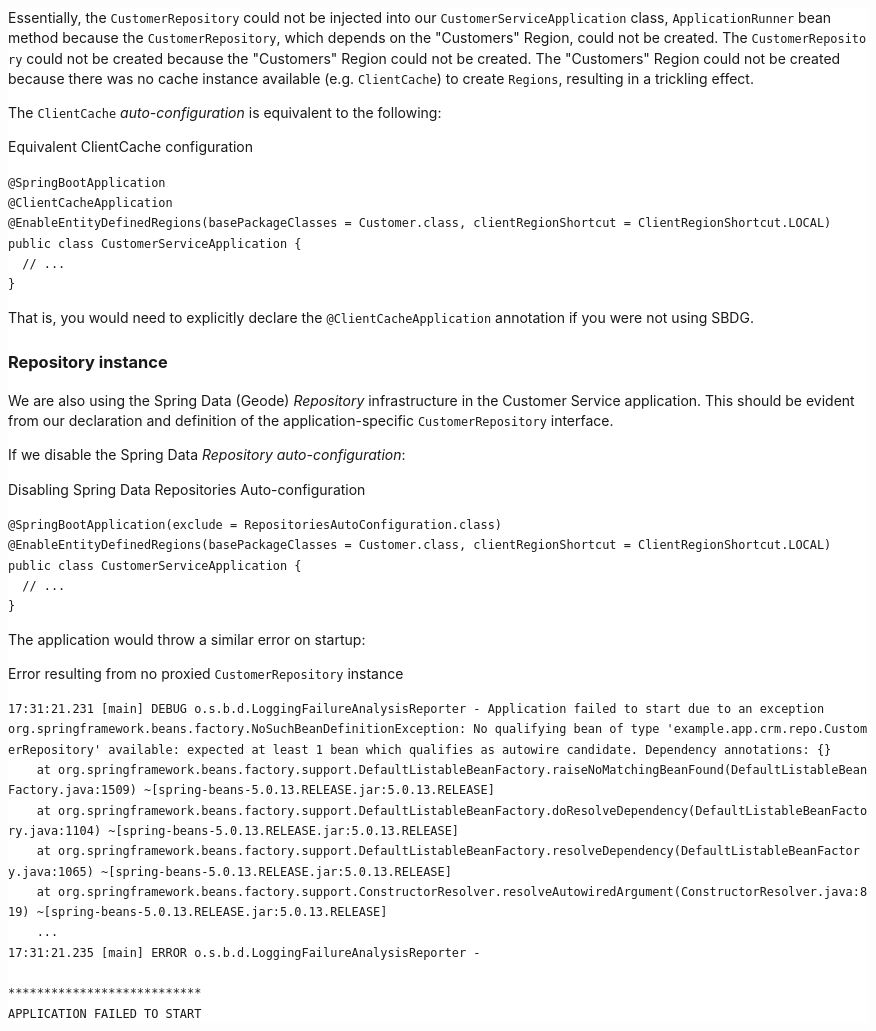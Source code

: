 Essentially, the `CustomerRepository` could not be injected into our
`CustomerServiceApplication` class, `ApplicationRunner` bean method
because the `CustomerRepository`, which depends on the "Customers"
Region, could not be created. The `CustomerRepository` could not be
created because the "Customers" Region could not be created. The
"Customers" Region could not be created because there was no cache
instance available (e.g. `ClientCache`) to create `Regions`, resulting
in a trickling effect.

The `ClientCache` *auto-configuration* is equivalent to the following:

Equivalent ClientCache configuration

``` highlight
@SpringBootApplication
@ClientCacheApplication
@EnableEntityDefinedRegions(basePackageClasses = Customer.class, clientRegionShortcut = ClientRegionShortcut.LOCAL)
public class CustomerServiceApplication {
  // ...
}
```

That is, you would need to explicitly declare the
`@ClientCacheApplication` annotation if you were not using SBDG.

### Repository instance

We are also using the Spring Data (Geode) *Repository* infrastructure in
the Customer Service application. This should be evident from our
declaration and definition of the application-specific
`CustomerRepository` interface.

If we disable the Spring Data *Repository* *auto-configuration*:

Disabling Spring Data Repositories Auto-configuration

``` highlight
@SpringBootApplication(exclude = RepositoriesAutoConfiguration.class)
@EnableEntityDefinedRegions(basePackageClasses = Customer.class, clientRegionShortcut = ClientRegionShortcut.LOCAL)
public class CustomerServiceApplication {
  // ...
}
```

The application would throw a similar error on startup:

Error resulting from no proxied `CustomerRepository` instance

``` highlight
17:31:21.231 [main] DEBUG o.s.b.d.LoggingFailureAnalysisReporter - Application failed to start due to an exception
org.springframework.beans.factory.NoSuchBeanDefinitionException: No qualifying bean of type 'example.app.crm.repo.CustomerRepository' available: expected at least 1 bean which qualifies as autowire candidate. Dependency annotations: {}
    at org.springframework.beans.factory.support.DefaultListableBeanFactory.raiseNoMatchingBeanFound(DefaultListableBeanFactory.java:1509) ~[spring-beans-5.0.13.RELEASE.jar:5.0.13.RELEASE]
    at org.springframework.beans.factory.support.DefaultListableBeanFactory.doResolveDependency(DefaultListableBeanFactory.java:1104) ~[spring-beans-5.0.13.RELEASE.jar:5.0.13.RELEASE]
    at org.springframework.beans.factory.support.DefaultListableBeanFactory.resolveDependency(DefaultListableBeanFactory.java:1065) ~[spring-beans-5.0.13.RELEASE.jar:5.0.13.RELEASE]
    at org.springframework.beans.factory.support.ConstructorResolver.resolveAutowiredArgument(ConstructorResolver.java:819) ~[spring-beans-5.0.13.RELEASE.jar:5.0.13.RELEASE]
    ...
17:31:21.235 [main] ERROR o.s.b.d.LoggingFailureAnalysisReporter -

***************************
APPLICATION FAILED TO START
```